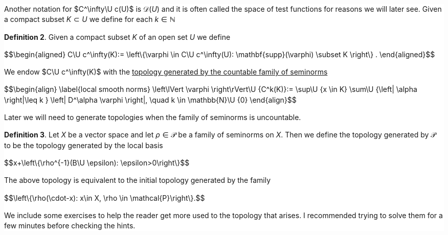 
Another notation for $C^\infty\U c(U)$ is $\mathcal{D}(U)$ and it is often
called the space of test functions for reasons we will later see.
Given a compact subset $K \subset U$ we define for each
$k \in \mathbb{N}$


**Definition 2**. Given a compact subset $K$ of an open set $U$ we
define

<div>
 $$\begin{aligned}
        C\U c^\infty(K):= \left\{\varphi \in C\U c^\infty(U): \mathbf{supp}(\varphi) \subset K \right\} .
    \end{aligned}$$
</div>

  We endow $C\U c^\infty(K)$ with the [topology
generated by the countable family of
seminorms](https://nowheredifferentiable.com/2023-01-29-PDE-1-Fourier/#:~:text=together-,with,-a%20countable%20family)


<div>
 $$\begin{align}
\label{local smooth norms}
        \left\lVert \varphi \right\rVert\U {C^k(K)}:= \sup\U {x \in K} \sum\U {\left| \alpha \right|\leq k } \left| D^\alpha \varphi \right|, \quad  k \in \mathbb{N}\U {0}
    \end{align}$$
</div>




Later we will need to generate topologies when the family of seminorms
is uncountable.


**Definition 3**. Let $X$ be a vector space and let
$\rho \in \mathcal{P}$ be a family of seminorms on $X$. Then we define
the topology generated by $\mathcal{P}$ to be the topology generated
by the local basis


<div>
 $$x+\left\{\rho^{-1}(B\U \epsilon): \epsilon>0\right\}$$
</div>




The above topology is equivalent to the initial topology generated by
the family


<div>
 $$\left\{\rho(\cdot-x): x\in X, \rho \in \mathcal{P}\right\}.$$
</div>

  We
include some exercises to help the reader get more used to the topology
that arises. I recommended trying to solve them for a few minutes before
checking the hints.
